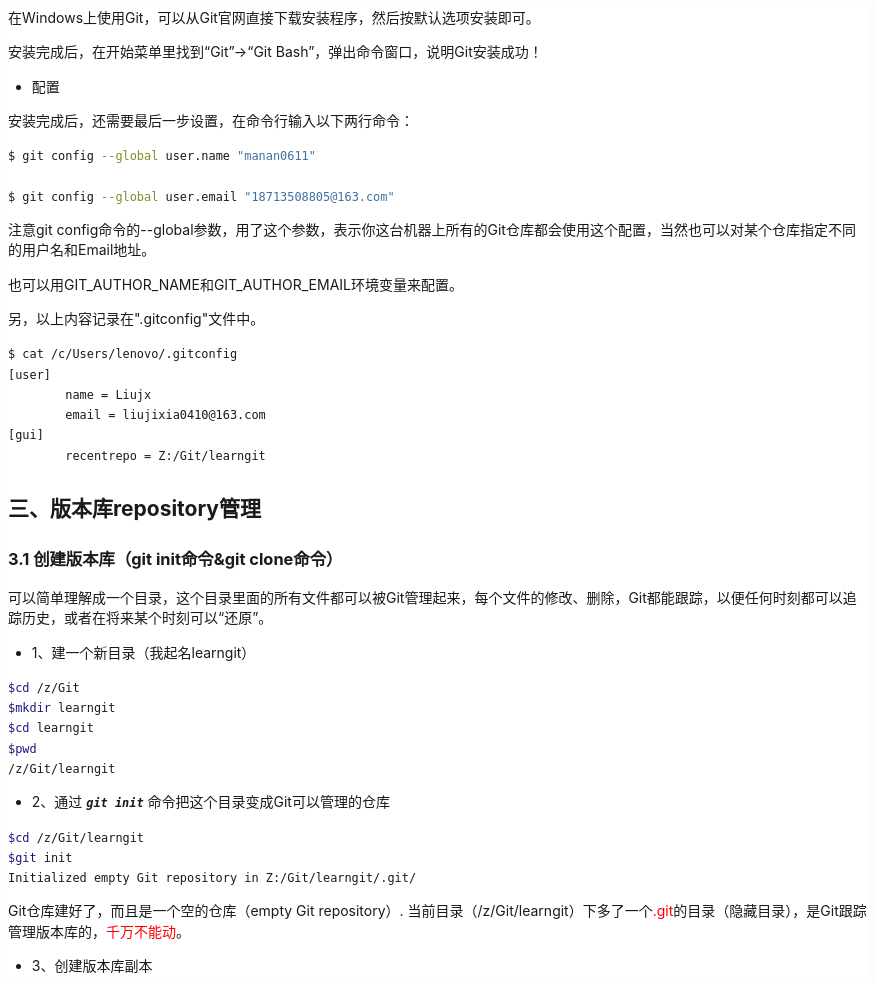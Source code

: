 在Windows上使用Git，可以从Git官网直接下载安装程序，然后按默认选项安装即可。

安装完成后，在开始菜单里找到“Git”->“Git Bash”，弹出命令窗口，说明Git安装成功！

- 配置

安装完成后，还需要最后一步设置，在命令行输入以下两行命令：

```bash
$ git config --global user.name "manan0611"

$ git config --global user.email "18713508805@163.com"
```

注意git config命令的--global参数，用了这个参数，表示你这台机器上所有的Git仓库都会使用这个配置，当然也可以对某个仓库指定不同的用户名和Email地址。

也可以用GIT_AUTHOR_NAME和GIT_AUTHOR_EMAIL环境变量来配置。

另，以上内容记录在".gitconfig"文件中。

```bash
$ cat /c/Users/lenovo/.gitconfig
[user]
        name = Liujx
        email = liujixia0410@163.com
[gui]
        recentrepo = Z:/Git/learngit
```

## 三、版本库repository管理

### 3.1 创建版本库（git init命令&git clone命令）

可以简单理解成一个目录，这个目录里面的所有文件都可以被Git管理起来，每个文件的修改、删除，Git都能跟踪，以便任何时刻都可以追踪历史，或者在将来某个时刻可以“还原”。

- 1、建一个新目录（我起名learngit）

```bash
$cd /z/Git
$mkdir learngit
$cd learngit
$pwd
/z/Git/learngit
```

- 2、通过 ***`git init`*** 命令把这个目录变成Git可以管理的仓库

```bash
$cd /z/Git/learngit
$git init
Initialized empty Git repository in Z:/Git/learngit/.git/
```

Git仓库建好了，而且是一个空的仓库（empty Git repository）.
当前目录（/z/Git/learngit）下多了一个<font color="red">.git</font>的目录（隐藏目录），是Git跟踪管理版本库的，<font color="red">千万不能动</font>。

- 3、创建版本库副本
